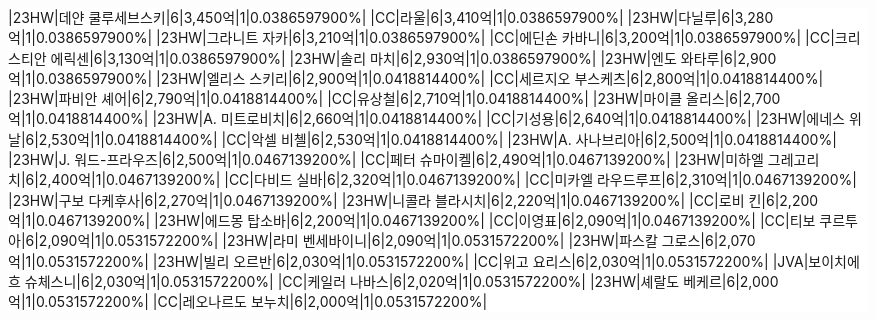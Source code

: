 |23HW|데얀 쿨루세브스키|6|3,450억|1|0.0386597900%|
|CC|라울|6|3,410억|1|0.0386597900%|
|23HW|다닐루|6|3,280억|1|0.0386597900%|
|23HW|그라니트 자카|6|3,210억|1|0.0386597900%|
|CC|에딘손 카바니|6|3,200억|1|0.0386597900%|
|CC|크리스티안 에릭센|6|3,130억|1|0.0386597900%|
|23HW|솔리 마치|6|2,930억|1|0.0386597900%|
|23HW|엔도 와타루|6|2,900억|1|0.0386597900%|
|23HW|엘리스 스키리|6|2,900억|1|0.0418814400%|
|CC|세르지오 부스케츠|6|2,800억|1|0.0418814400%|
|23HW|파비안 셰어|6|2,790억|1|0.0418814400%|
|CC|유상철|6|2,710억|1|0.0418814400%|
|23HW|마이클 올리스|6|2,700억|1|0.0418814400%|
|23HW|A. 미트로비치|6|2,660억|1|0.0418814400%|
|CC|기성용|6|2,640억|1|0.0418814400%|
|23HW|에네스 위날|6|2,530억|1|0.0418814400%|
|CC|악셀 비첼|6|2,530억|1|0.0418814400%|
|23HW|A. 사나브리아|6|2,500억|1|0.0418814400%|
|23HW|J. 워드-프라우즈|6|2,500억|1|0.0467139200%|
|CC|페터 슈마이켈|6|2,490억|1|0.0467139200%|
|23HW|미하엘 그레고리치|6|2,400억|1|0.0467139200%|
|CC|다비드 실바|6|2,320억|1|0.0467139200%|
|CC|미카엘 라우드루프|6|2,310억|1|0.0467139200%|
|23HW|구보 다케후사|6|2,270억|1|0.0467139200%|
|23HW|니콜라 블라시치|6|2,220억|1|0.0467139200%|
|CC|로비 킨|6|2,200억|1|0.0467139200%|
|23HW|에드몽 탑소바|6|2,200억|1|0.0467139200%|
|CC|이영표|6|2,090억|1|0.0467139200%|
|CC|티보 쿠르투아|6|2,090억|1|0.0531572200%|
|23HW|라미 벤세바이니|6|2,090억|1|0.0531572200%|
|23HW|파스칼 그로스|6|2,070억|1|0.0531572200%|
|23HW|빌리 오르반|6|2,030억|1|0.0531572200%|
|CC|위고 요리스|6|2,030억|1|0.0531572200%|
|JVA|보이치에흐 슈체스니|6|2,030억|1|0.0531572200%|
|CC|케일러 나바스|6|2,020억|1|0.0531572200%|
|23HW|셰랄도 베케르|6|2,000억|1|0.0531572200%|
|CC|레오나르도 보누치|6|2,000억|1|0.0531572200%|